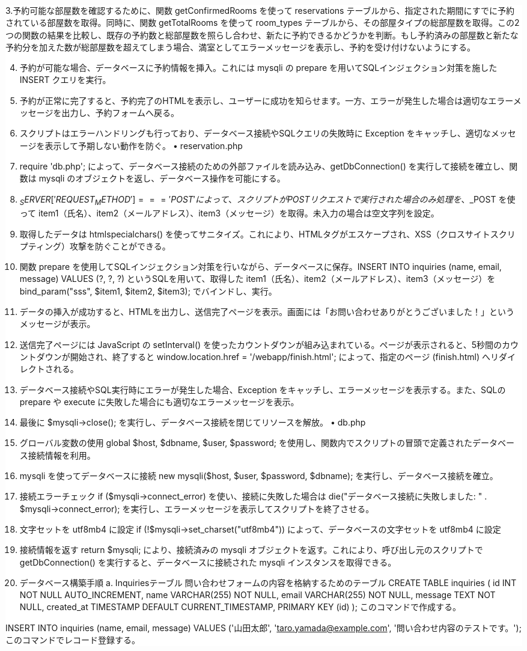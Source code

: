 3.予約可能な部屋数を確認するために、関数 getConfirmedRooms を使って reservations テーブルから、指定された期間にすでに予約されている部屋数を取得。同時に、関数 getTotalRooms を使って room_types テーブルから、その部屋タイプの総部屋数を取得。この2つの関数の結果を比較し、既存の予約数と総部屋数を照らし合わせ、新たに予約できるかどうかを判断。もし予約済みの部屋数と新たな予約分を加えた数が総部屋数を超えてしまう場合、満室としてエラーメッセージを表示し、予約を受け付けないようにする。

4. 予約が可能な場合、データベースに予約情報を挿入。これには mysqli の prepare を用いてSQLインジェクション対策を施した INSERT クエリを実行。

5. 予約が正常に完了すると、予約完了のHTMLを表示し、ユーザーに成功を知らせます。一方、エラーが発生した場合は適切なエラーメッセージを出力し、予約フォームへ戻る。

6. スクリプトはエラーハンドリングも行っており、データベース接続やSQLクエリの失敗時に Exception をキャッチし、適切なメッセージを表示して予期しない動作を防ぐ。
•	reservation.php
1. require 'db.php'; によって、データベース接続のための外部ファイルを読み込み、getDbConnection() を実行して接続を確立し、関数は mysqli のオブジェクトを返し、データベース操作を可能にする。
2. $_SERVER['REQUEST_METHOD'] === 'POST' によって、スクリプトがPOSTリクエストで実行された場合のみ処理を、$_POST を使って item1（氏名）、item2（メールアドレス）、item3（メッセージ）を取得。未入力の場合は空文字列を設定。
3. 取得したデータは htmlspecialchars() を使ってサニタイズ。これにより、HTMLタグがエスケープされ、XSS（クロスサイトスクリプティング）攻撃を防ぐことができる。
4. 関数 prepare を使用してSQLインジェクション対策を行いながら、データベースに保存。INSERT INTO inquiries (name, email, message) VALUES (?, ?, ?) というSQLを用いて、取得した item1（氏名）、item2（メールアドレス）、item3（メッセージ）を bind_param("sss", $item1, $item2, $item3); でバインドし、実行。
5. データの挿入が成功すると、HTMLを出力し、送信完了ページを表示。画面には「お問い合わせありがとうございました！」というメッセージが表示。
6. 送信完了ページには JavaScript の setInterval() を使ったカウントダウンが組み込まれている。ページが表示されると、5秒間のカウントダウンが開始され、終了すると window.location.href = '/webapp/finish.html'; によって、指定のページ (finish.html) へリダイレクトされる。
7. データベース接続やSQL実行時にエラーが発生した場合、Exception をキャッチし、エラーメッセージを表示する。また、SQLの prepare や execute に失敗した場合にも適切なエラーメッセージを表示。
8. 最後に $mysqli->close(); を実行し、データベース接続を閉じてリソースを解放。
•	db.php
1. グローバル変数の使用
global $host, $dbname, $user, $password; を使用し、関数内でスクリプトの冒頭で定義されたデータベース接続情報を利用。
2. mysqli を使ってデータベースに接続
new mysqli($host, $user, $password, $dbname); を実行し、データベース接続を確立。
3. 接続エラーチェック
if ($mysqli->connect_error) を使い、接続に失敗した場合は die("データベース接続に失敗しました: " . $mysqli->connect_error); を実行し、エラーメッセージを表示してスクリプトを終了させる。
4. 文字セットを utf8mb4 に設定
if (!$mysqli->set_charset("utf8mb4")) によって、データベースの文字セットを utf8mb4 に設定
5. 接続情報を返す
return $mysqli; により、接続済みの mysqli オブジェクトを返す。これにより、呼び出し元のスクリプトで getDbConnection() を実行すると、データベースに接続された mysqli インスタンスを取得できる。

3.	データベース構築手順
a.	Inquiriesテーブル
問い合わせフォームの内容を格納するためのテーブル
CREATE TABLE inquiries (
    id INT NOT NULL AUTO_INCREMENT,
    name VARCHAR(255) NOT NULL,
    email VARCHAR(255) NOT NULL,
    message TEXT NOT NULL,
    created_at TIMESTAMP DEFAULT CURRENT_TIMESTAMP,
    PRIMARY KEY (id)
);
このコマンドで作成する。

INSERT INTO inquiries (name, email, message)
VALUES ('山田太郎', 'taro.yamada@example.com', '問い合わせ内容のテストです。');
このコマンドでレコード登録する。

